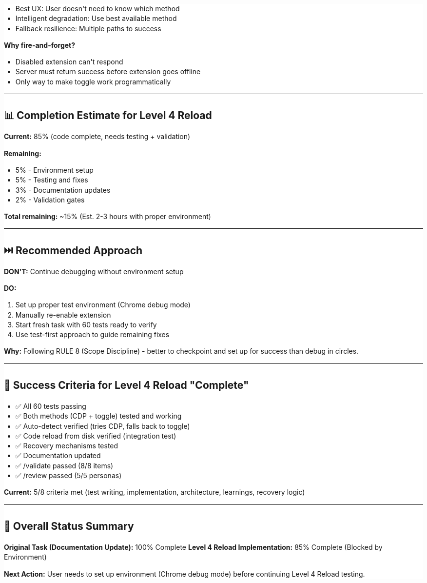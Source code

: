- Best UX: User doesn't need to know which method
- Intelligent degradation: Use best available method
- Fallback resilience: Multiple paths to success

**Why fire-and-forget?**

- Disabled extension can't respond
- Server must return success before extension goes offline
- Only way to make toggle work programmatically

---

## 📊 Completion Estimate for Level 4 Reload

**Current:** 85% (code complete, needs testing + validation)

**Remaining:**

- 5% - Environment setup
- 5% - Testing and fixes
- 3% - Documentation updates
- 2% - Validation gates

**Total remaining:** ~15% (Est. 2-3 hours with proper environment)

---

## ⏭️ Recommended Approach

**DON'T:** Continue debugging without environment setup

**DO:**

1. Set up proper test environment (Chrome debug mode)
2. Manually re-enable extension
3. Start fresh task with 60 tests ready to verify
4. Use test-first approach to guide remaining fixes

**Why:** Following RULE 8 (Scope Discipline) - better to checkpoint and set up for success than debug in circles.

---

## 🎯 Success Criteria for Level 4 Reload "Complete"

- ✅ All 60 tests passing
- ✅ Both methods (CDP + toggle) tested and working
- ✅ Auto-detect verified (tries CDP, falls back to toggle)
- ✅ Code reload from disk verified (integration test)
- ✅ Recovery mechanisms tested
- ✅ Documentation updated
- ✅ /validate passed (8/8 items)
- ✅ /review passed (5/5 personas)

**Current:** 5/8 criteria met (test writing, implementation, architecture, learnings, recovery logic)

---

## 💾 Overall Status Summary

**Original Task (Documentation Update):** 100% Complete
**Level 4 Reload Implementation:** 85% Complete (Blocked by Environment)

**Next Action:** User needs to set up environment (Chrome debug mode) before continuing Level 4 Reload testing.
